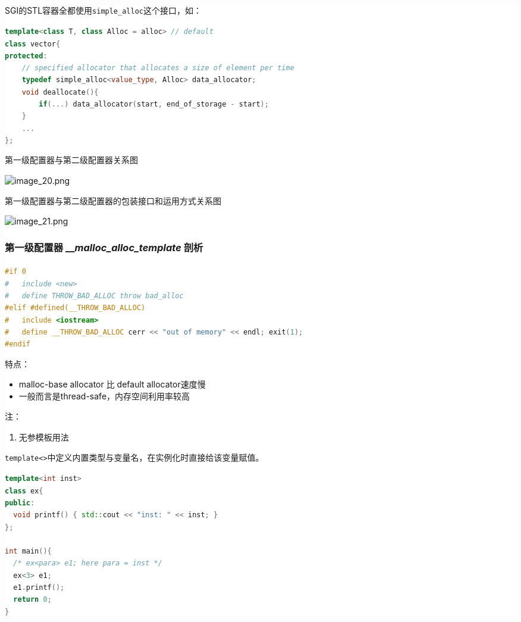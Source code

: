 SGI的STL容器全都使用`simple_alloc`这个接口，如：
```C++
template<class T, class Alloc = alloc> // default 
class vector{
protected:
    // specified allocator that allocates a size of element per time
    typedef simple_alloc<value_type, Alloc> data_allocator;
    void deallocate(){
        if(...) data_allocator(start, end_of_storage - start);
    }
    ...
};
```
第一级配置器与第二级配置器关系图

![image_20.png](image_20.png)

第一级配置器与第二级配置器的包装接口和运用方式关系图

![image_21.png](image_21.png)

### 第一级配置器 ___malloc_alloc_template_ 剖析 ###
```C++
#if 0
#   include <new>
#   define THROW_BAD_ALLOC throw bad_alloc
#elif #defined(__THROW_BAD_ALLOC)
#   include <iostream>
#   define __THROW_BAD_ALLOC cerr << "out of memory" << endl; exit(1);
#endif
```
特点：
* malloc-base allocator 比 default allocator速度慢
* 一般而言是thread-safe，内存空间利用率较高

注：
1. 无参模板用法  

`template<>`中定义内置类型与变量名，在实例化时直接给该变量赋值。
```C++
template<int inst>
class ex{
public: 
  void printf() { std::cout << "inst: " << inst; }
};

int main(){
  /* ex<para> e1; here para = inst */
  ex<3> e1;
  e1.printf();
  return 0;
}
```
